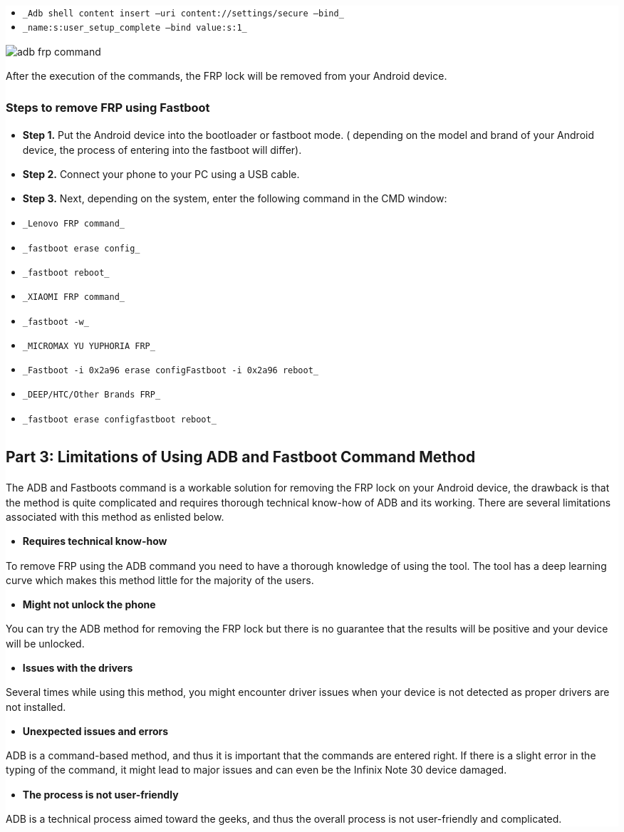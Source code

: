 - `_Adb shell content insert –uri content://settings/secure –bind_`
- `_name:s:user_setup_complete –bind value:s:1_`

![adb frp command](https://images.wondershare.com/drfone/article/2022/04/adb-frp-command.jpg)

After the execution of the commands, the FRP lock will be removed from your Android device.

### Steps to remove FRP using Fastboot

- **Step 1.** Put the Android device into the bootloader or fastboot mode. ( depending on the model and brand of your Android device, the process of entering into the fastboot will differ).
- **Step 2.** Connect your phone to your PC using a USB cable.
- **Step 3.** Next, depending on the system, enter the following command in the CMD window:

- `_Lenovo FRP command_`
- `_fastboot erase config_`
- `_fastboot reboot_`
- `_XIAOMI FRP command_`
- `_fastboot -w_`
- `_MICROMAX YU YUPHORIA FRP_`
- `_Fastboot -i 0x2a96 erase configFastboot -i 0x2a96 reboot_`
- `_DEEP/HTC/Other Brands FRP_`
- `_fastboot erase configfastboot reboot_`

## Part 3: Limitations of Using ADB and Fastboot Command Method

The ADB and Fastboots command is a workable solution for removing the FRP lock on your Android device, the drawback is that the method is quite complicated and requires thorough technical know-how of ADB and its working. There are several limitations associated with this method as enlisted below.

- **Requires technical know-how**

To remove FRP using the ADB command you need to have a thorough knowledge of using the tool. The tool has a deep learning curve which makes this method little for the majority of the users.

- **Might not unlock the phone**

You can try the ADB method for removing the FRP lock but there is no guarantee that the results will be positive and your device will be unlocked.

- **Issues with the drivers**

Several times while using this method, you might encounter driver issues when your device is not detected as proper drivers are not installed.

- **Unexpected issues and errors**

ADB is a command-based method, and thus it is important that the commands are entered right. If there is a slight error in the typing of the command, it might lead to major issues and can even be the Infinix Note 30 device damaged.

- **The process is not user-friendly**

ADB is a technical process aimed toward the geeks, and thus the overall process is not user-friendly and complicated.
